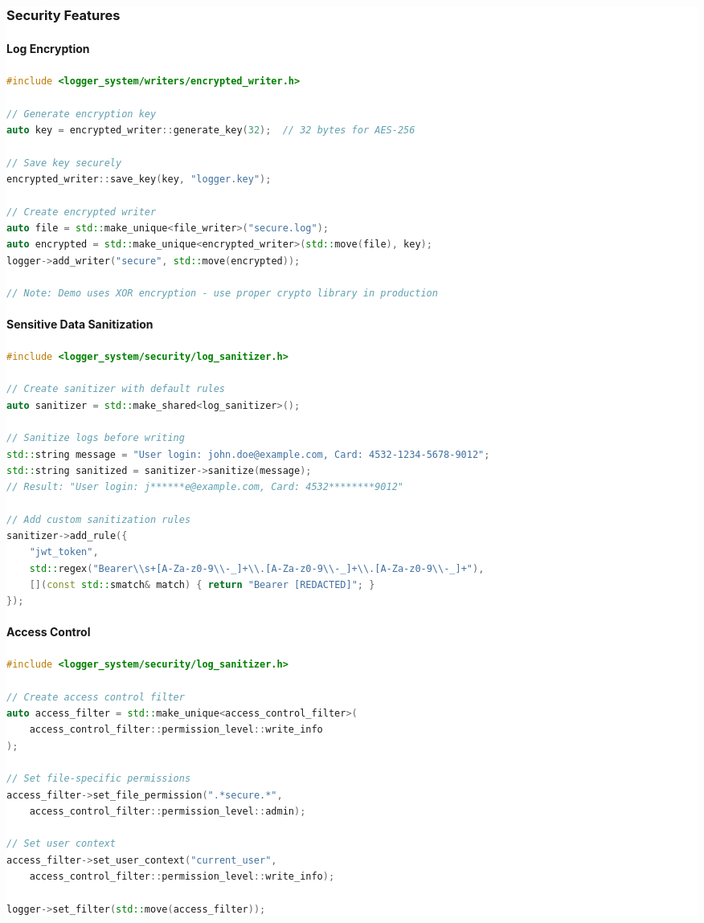 ### Security Features

#### Log Encryption

```cpp
#include <logger_system/writers/encrypted_writer.h>

// Generate encryption key
auto key = encrypted_writer::generate_key(32);  // 32 bytes for AES-256

// Save key securely
encrypted_writer::save_key(key, "logger.key");

// Create encrypted writer
auto file = std::make_unique<file_writer>("secure.log");
auto encrypted = std::make_unique<encrypted_writer>(std::move(file), key);
logger->add_writer("secure", std::move(encrypted));

// Note: Demo uses XOR encryption - use proper crypto library in production
```

#### Sensitive Data Sanitization

```cpp
#include <logger_system/security/log_sanitizer.h>

// Create sanitizer with default rules
auto sanitizer = std::make_shared<log_sanitizer>();

// Sanitize logs before writing
std::string message = "User login: john.doe@example.com, Card: 4532-1234-5678-9012";
std::string sanitized = sanitizer->sanitize(message);
// Result: "User login: j******e@example.com, Card: 4532********9012"

// Add custom sanitization rules
sanitizer->add_rule({
    "jwt_token",
    std::regex("Bearer\\s+[A-Za-z0-9\\-_]+\\.[A-Za-z0-9\\-_]+\\.[A-Za-z0-9\\-_]+"),
    [](const std::smatch& match) { return "Bearer [REDACTED]"; }
});
```

#### Access Control

```cpp
#include <logger_system/security/log_sanitizer.h>

// Create access control filter
auto access_filter = std::make_unique<access_control_filter>(
    access_control_filter::permission_level::write_info
);

// Set file-specific permissions
access_filter->set_file_permission(".*secure.*", 
    access_control_filter::permission_level::admin);

// Set user context
access_filter->set_user_context("current_user", 
    access_control_filter::permission_level::write_info);

logger->set_filter(std::move(access_filter));
```
